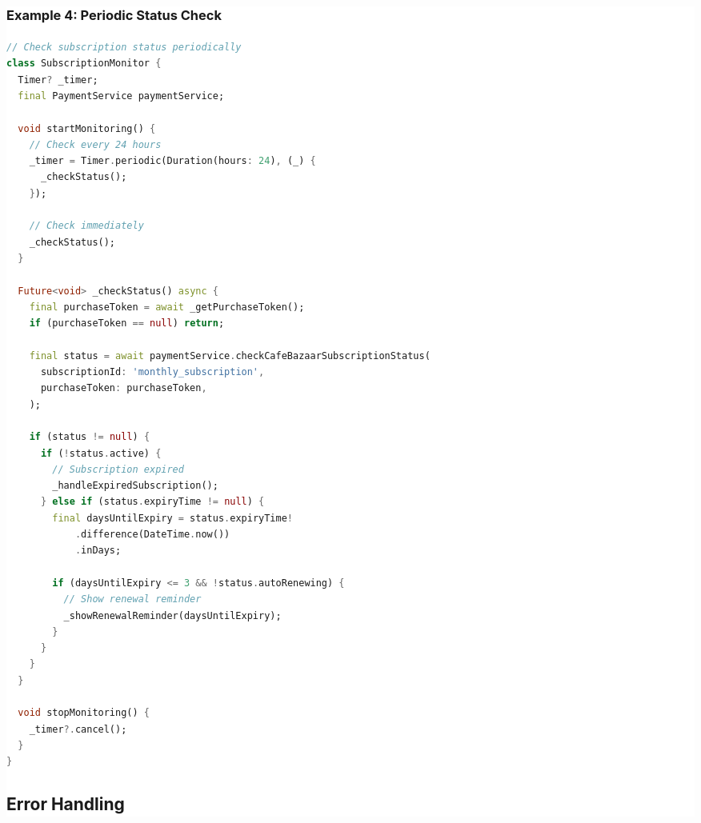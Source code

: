 ### Example 4: Periodic Status Check

```dart
// Check subscription status periodically
class SubscriptionMonitor {
  Timer? _timer;
  final PaymentService paymentService;
  
  void startMonitoring() {
    // Check every 24 hours
    _timer = Timer.periodic(Duration(hours: 24), (_) {
      _checkStatus();
    });
    
    // Check immediately
    _checkStatus();
  }
  
  Future<void> _checkStatus() async {
    final purchaseToken = await _getPurchaseToken();
    if (purchaseToken == null) return;
    
    final status = await paymentService.checkCafeBazaarSubscriptionStatus(
      subscriptionId: 'monthly_subscription',
      purchaseToken: purchaseToken,
    );
    
    if (status != null) {
      if (!status.active) {
        // Subscription expired
        _handleExpiredSubscription();
      } else if (status.expiryTime != null) {
        final daysUntilExpiry = status.expiryTime!
            .difference(DateTime.now())
            .inDays;
        
        if (daysUntilExpiry <= 3 && !status.autoRenewing) {
          // Show renewal reminder
          _showRenewalReminder(daysUntilExpiry);
        }
      }
    }
  }
  
  void stopMonitoring() {
    _timer?.cancel();
  }
}
```

## Error Handling
